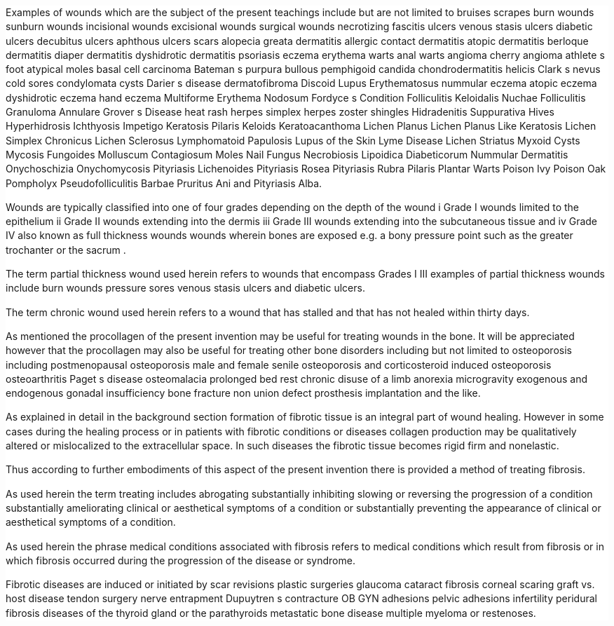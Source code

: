 Examples of wounds which are the subject of the present teachings include but are not limited to bruises scrapes burn wounds sunburn wounds incisional wounds excisional wounds surgical wounds necrotizing fascitis ulcers venous stasis ulcers diabetic ulcers decubitus ulcers aphthous ulcers scars alopecia greata dermatitis allergic contact dermatitis atopic dermatitis berloque dermatitis diaper dermatitis dyshidrotic dermatitis psoriasis eczema erythema warts anal warts angioma cherry angioma athlete s foot atypical moles basal cell carcinoma Bateman s purpura bullous pemphigoid candida chondrodermatitis helicis Clark s nevus cold sores condylomata cysts Darier s disease dermatofibroma Discoid Lupus Erythematosus nummular eczema atopic eczema dyshidrotic eczema hand eczema Multiforme Erythema Nodosum Fordyce s Condition Folliculitis Keloidalis Nuchae Folliculitis Granuloma Annulare Grover s Disease heat rash herpes simplex herpes zoster shingles Hidradenitis Suppurativa Hives Hyperhidrosis Ichthyosis Impetigo Keratosis Pilaris Keloids Keratoacanthoma Lichen Planus Lichen Planus Like Keratosis Lichen Simplex Chronicus Lichen Sclerosus Lymphomatoid Papulosis Lupus of the Skin Lyme Disease Lichen Striatus Myxoid Cysts Mycosis Fungoides Molluscum Contagiosum Moles Nail Fungus Necrobiosis Lipoidica Diabeticorum Nummular Dermatitis Onychoschizia Onychomycosis Pityriasis Lichenoides Pityriasis Rosea Pityriasis Rubra Pilaris Plantar Warts Poison Ivy Poison Oak Pompholyx Pseudofolliculitis Barbae Pruritus Ani and Pityriasis Alba.

Wounds are typically classified into one of four grades depending on the depth of the wound i Grade I wounds limited to the epithelium ii Grade II wounds extending into the dermis iii Grade III wounds extending into the subcutaneous tissue and iv Grade IV also known as full thickness wounds wounds wherein bones are exposed e.g. a bony pressure point such as the greater trochanter or the sacrum .

The term partial thickness wound used herein refers to wounds that encompass Grades I III examples of partial thickness wounds include burn wounds pressure sores venous stasis ulcers and diabetic ulcers.

The term chronic wound used herein refers to a wound that has stalled and that has not healed within thirty days.

As mentioned the procollagen of the present invention may be useful for treating wounds in the bone. It will be appreciated however that the procollagen may also be useful for treating other bone disorders including but not limited to osteoporosis including postmenopausal osteoporosis male and female senile osteoporosis and corticosteroid induced osteoporosis osteoarthritis Paget s disease osteomalacia prolonged bed rest chronic disuse of a limb anorexia microgravity exogenous and endogenous gonadal insufficiency bone fracture non union defect prosthesis implantation and the like.

As explained in detail in the background section formation of fibrotic tissue is an integral part of wound healing. However in some cases during the healing process or in patients with fibrotic conditions or diseases collagen production may be qualitatively altered or mislocalized to the extracellular space. In such diseases the fibrotic tissue becomes rigid firm and nonelastic.

Thus according to further embodiments of this aspect of the present invention there is provided a method of treating fibrosis.

As used herein the term treating includes abrogating substantially inhibiting slowing or reversing the progression of a condition substantially ameliorating clinical or aesthetical symptoms of a condition or substantially preventing the appearance of clinical or aesthetical symptoms of a condition.

As used herein the phrase medical conditions associated with fibrosis refers to medical conditions which result from fibrosis or in which fibrosis occurred during the progression of the disease or syndrome.

Fibrotic diseases are induced or initiated by scar revisions plastic surgeries glaucoma cataract fibrosis corneal scaring graft vs. host disease tendon surgery nerve entrapment Dupuytren s contracture OB GYN adhesions pelvic adhesions infertility peridural fibrosis diseases of the thyroid gland or the parathyroids metastatic bone disease multiple myeloma or restenoses.
